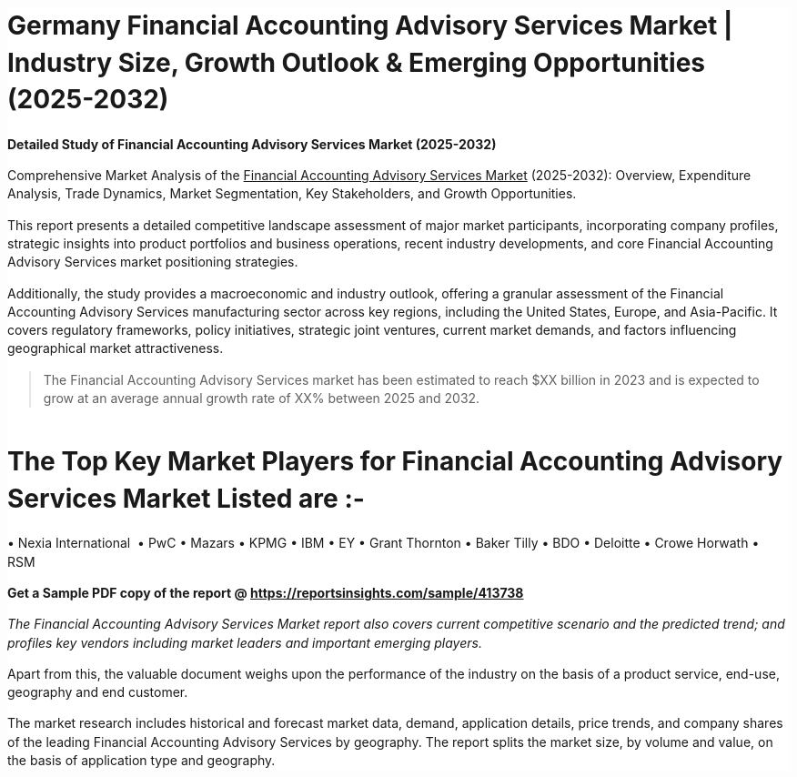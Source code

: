 # Germany Financial Accounting Advisory Services Market | Industry Size, Growth Outlook & Emerging Opportunities (2025-2032)

<strong>Detailed Study of Financial Accounting Advisory Services Market (2025-2032)</strong>

Comprehensive Market Analysis of the <a href=https://www.reportsinsights.com/sample/413738>Financial Accounting Advisory Services Market</a> (2025-2032): Overview, Expenditure Analysis, Trade Dynamics, Market Segmentation, Key Stakeholders, and Growth Opportunities.

This report presents a detailed competitive landscape assessment of major market participants, incorporating company profiles, strategic insights into product portfolios and business operations, recent industry developments, and core Financial Accounting Advisory Services market positioning strategies.

Additionally, the study provides a macroeconomic and industry outlook, offering a granular assessment of the Financial Accounting Advisory Services manufacturing sector across key regions, including the United States, Europe, and Asia-Pacific. It covers regulatory frameworks, policy initiatives, strategic joint ventures, current market demands, and factors influencing geographical market attractiveness.

<blockquote class=""article-editor-content__blockquote"">The Financial Accounting Advisory Services market has been estimated to reach $XX billion in 2023 and is expected to grow at an average annual growth rate of XX% between 2025 and 2032.</blockquote>

# <strong>The Top Key Market Players for Financial Accounting Advisory Services Market Listed are :-</strong> 

• Nexia International 
• PwC
• Mazars
• KPMG
• IBM
• EY
• Grant Thornton
• Baker Tilly
• BDO
• Deloitte
• Crowe Horwath
• RSM

<strong>Get a Sample PDF copy of the report @ <a href=https://reportsinsights.com/sample/413738>https://reportsinsights.com/sample/413738</a></strong>

<em>The Financial Accounting Advisory Services Market report also covers current competitive scenario and the predicted trend; and profiles key vendors including market leaders and important emerging players.</em>

Apart from this, the valuable document weighs upon the performance of the industry on the basis of a product service, end-use, geography and end customer.

The market research includes historical and forecast market data, demand, application details, price trends, and company shares of the leading Financial Accounting Advisory Services by geography. The report splits the market size, by volume and value, on the basis of application type and geography.
